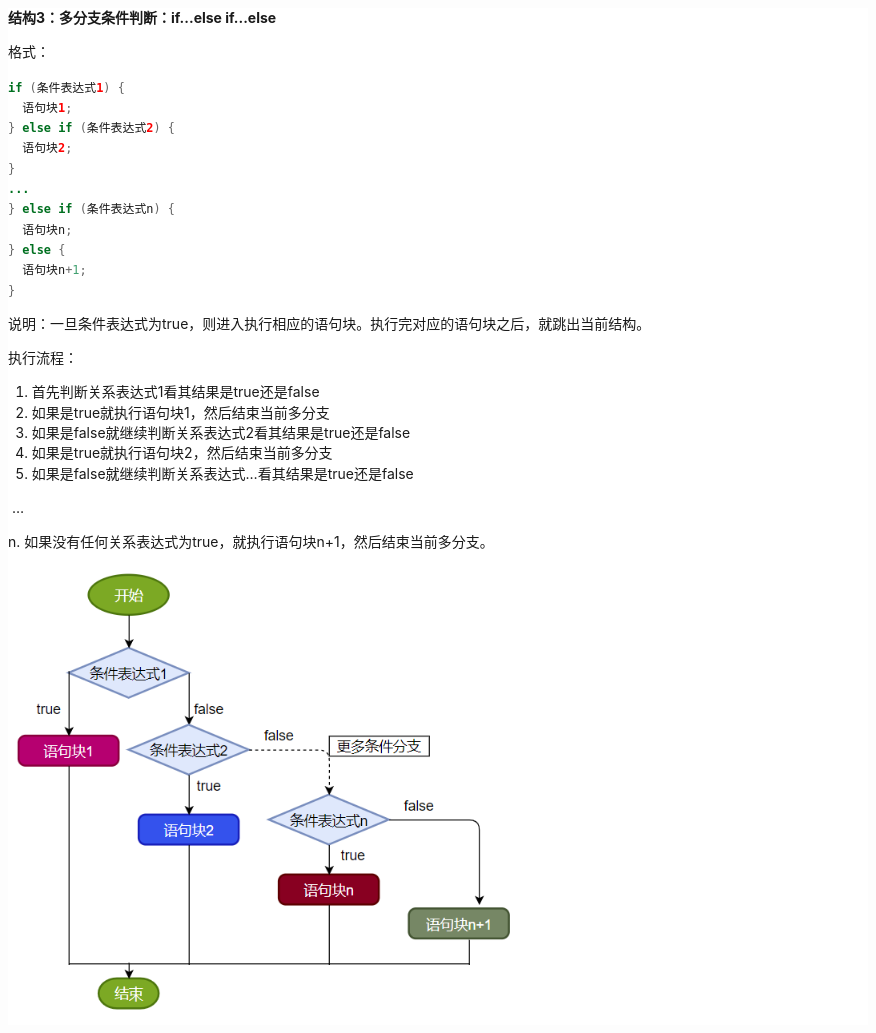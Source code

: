 **结构3：多分支条件判断：if...else if...else**

格式：

```java
if (条件表达式1) {
  语句块1;
} else if (条件表达式2) {
  语句块2;
}
...
} else if (条件表达式n) {
  语句块n;
} else {
  语句块n+1;
}
```

说明：一旦条件表达式为true，则进入执行相应的语句块。执行完对应的语句块之后，就跳出当前结构。

执行流程：

1. 首先判断关系表达式1看其结果是true还是false
2. 如果是true就执行语句块1，然后结束当前多分支
3. 如果是false就继续判断关系表达式2看其结果是true还是false
4. 如果是true就执行语句块2，然后结束当前多分支
5. 如果是false就继续判断关系表达式…看其结果是true还是false

​    …

   n.  如果没有任何关系表达式为true，就执行语句块n+1，然后结束当前多分支。

<img src="images/image-20220514160538651.png" alt="image-20220514160538651" style="zoom:80%;" />
